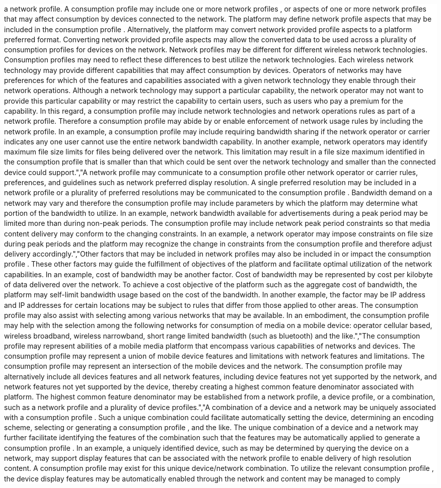 a network profile. A consumption profile  may include one or more network profiles , or aspects of one or more network profiles  that may affect consumption by devices connected to the network. The platform may define network profile  aspects that may be included in the consumption profile . Alternatively, the platform may convert network provided profile aspects to a platform preferred format. Converting network provided profile aspects may allow the converted data to be used across a plurality of consumption profiles for devices on the network. Network profiles  may be different for different wireless network technologies. Consumption profiles  may need to reflect these differences to best utilize the network technologies. Each wireless network technology may provide different capabilities that may affect consumption by devices. Operators of networks may have preferences for which of the features and capabilities associated with a given network technology they enable through their network operations. Although a network technology may support a particular capability, the network operator may not want to provide this particular capability or may restrict the capability to certain users, such as users who pay a premium for the capability. In this regard, a consumption profile  may include network technologies and network operations rules as part of a network profile. Therefore a consumption profile  may abide by or enable enforcement of network usage rules by including the network profile. In an example, a consumption profile  may include requiring bandwidth sharing if the network operator or carrier indicates any one user cannot use the entire network bandwidth capability. In another example, network operators may identify maximum file size limits for files being delivered over the network. This limitation may result in a file size maximum identified in the consumption profile  that is smaller than that which could be sent over the network technology and smaller than the connected device could support.","A network profile  may communicate to a consumption profile  other network operator or carrier rules, preferences, and guidelines such as network preferred display resolution. A single preferred resolution may be included in a network profile  or a plurality of preferred resolutions may be communicated to the consumption profile . Bandwidth demand on a network may vary and therefore the consumption profile  may include parameters by which the platform may determine what portion of the bandwidth to utilize. In an example, network bandwidth available for advertisements during a peak period may be limited more than during non-peak periods. The consumption profile  may include network peak period constraints so that media content delivery may conform to the changing constraints. In an example, a network operator may impose constraints on file size during peak periods and the platform may recognize the change in constraints from the consumption profile  and therefore adjust delivery accordingly.","Other factors that may be included in network profiles may also be included in or impact the consumption profile . These other factors may guide the fulfillment of objectives of the platform and facilitate optimal utilization of the network capabilities. In an example, cost of bandwidth may be another factor. Cost of bandwidth may be represented by cost per kilobyte of data delivered over the network. To achieve a cost objective of the platform such as the aggregate cost of bandwidth, the platform may self-limit bandwidth usage based on the cost of the bandwidth. In another example, the factor may be IP address and IP addresses for certain locations may be subject to rules that differ from those applied to other areas. The consumption profile  may also assist with selecting among various networks that may be available. In an embodiment, the consumption profile  may help with the selection among the following networks for consumption of media on a mobile device: operator cellular based, wireless broadband, wireless narrowband, short range limited bandwidth (such as bluetooth) and the like.","The consumption profile  may represent abilities of a mobile media platform  that encompass various capabilities of networks and devices. The consumption profile  may represent a union of mobile device features and limitations with network features and limitations. The consumption profile  may represent an intersection of the mobile devices and the network. The consumption profile  may alternatively include all devices features and all network features, including device features not yet supported by the network, and network features not yet supported by the device, thereby creating a highest common feature denominator associated with platform. The highest common feature denominator may be established from a network profile, a device profile, or a combination, such as a network profile  and a plurality of device profiles.","A combination of a device and a network may be uniquely associated with a consumption profile . Such a unique combination could facilitate automatically setting the device, determining an encoding scheme, selecting or generating a consumption profile , and the like. The unique combination of a device and a network may further facilitate identifying the features of the combination such that the features may be automatically applied to generate a consumption profile . In an example, a uniquely identified device, such as may be determined by querying the device on a network, may support display features that can be associated with the network profile  to enable delivery of high resolution content. A consumption profile  may exist for this unique device\/network combination. To utilize the relevant consumption profile , the device display features may be automatically enabled through the network and content may be managed to comply